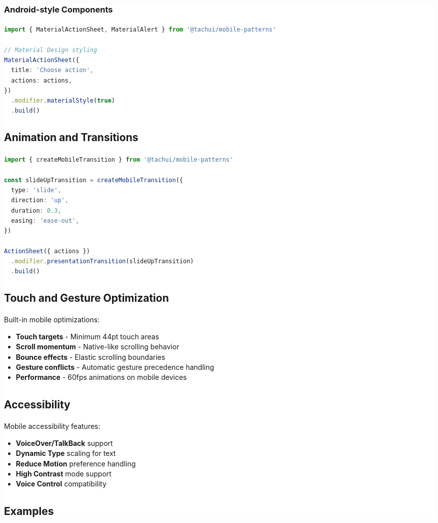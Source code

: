 ### Android-style Components

```typescript
import { MaterialActionSheet, MaterialAlert } from '@tachui/mobile-patterns'

// Material Design styling
MaterialActionSheet({
  title: 'Choose action',
  actions: actions,
})
  .modifier.materialStyle(true)
  .build()
```

## Animation and Transitions

```typescript
import { createMobileTransition } from '@tachui/mobile-patterns'

const slideUpTransition = createMobileTransition({
  type: 'slide',
  direction: 'up',
  duration: 0.3,
  easing: 'ease-out',
})

ActionSheet({ actions })
  .modifier.presentationTransition(slideUpTransition)
  .build()
```

## Touch and Gesture Optimization

Built-in mobile optimizations:

- **Touch targets** - Minimum 44pt touch areas
- **Scroll momentum** - Native-like scrolling behavior
- **Bounce effects** - Elastic scrolling boundaries
- **Gesture conflicts** - Automatic gesture precedence handling
- **Performance** - 60fps animations on mobile devices

## Accessibility

Mobile accessibility features:

- **VoiceOver/TalkBack** support
- **Dynamic Type** scaling for text
- **Reduce Motion** preference handling
- **High Contrast** mode support
- **Voice Control** compatibility

## Examples
